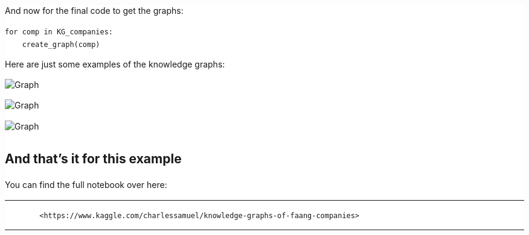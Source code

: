 And now for the final code to get the graphs:

```
for comp in KG_companies:
    create_graph(comp)
```

Here are just some examples of the knowledge graphs:

![Graph](https://miro.medium.com/max/664/1*yKJ3QjJ2TPU0e6l6zfFMlA.png)

![Graph](https://miro.medium.com/max/661/1*5nPI-SJaMi62f31enPxW9A.png)

![Graph](https://miro.medium.com/max/661/1*2H4Ihrb_nGbsOZCjc5ogoQ.png)

## **And that’s it for this example**

You can find the full notebook over here:

-------------------------------------------------------------------
                                                                 
            <https://www.kaggle.com/charlessamuel/knowledge-graphs-of-faang-companies>                 

-------------------------------------------------------------------





